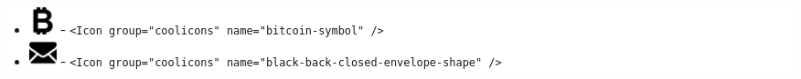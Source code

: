  - <img src="./coolicons/bitcoin-symbol.png" height="30" width="30" /> - `<Icon group="coolicons" name="bitcoin-symbol" />`
 - <img src="./coolicons/black-back-closed-envelope-shape.png" height="30" width="30" /> - `<Icon group="coolicons" name="black-back-closed-envelope-shape" />`